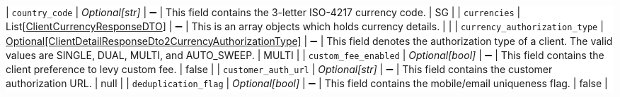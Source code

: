| `country_code`                                                                                                                                                                        | *Optional[str]*                                                                                                                                                                       | :heavy_minus_sign:                                                                                                                                                                    | This field contains the 3-letter ISO-4217 currency code.                                                                                                                              | SG                                                                                                                                                                                    |
| `currencies`                                                                                                                                                                          | List[[ClientCurrencyResponseDTO](../../models/shared/clientcurrencyresponsedto.md)]                                                                                                   | :heavy_minus_sign:                                                                                                                                                                    | This is an array objects which holds currency details.                                                                                                                                |                                                                                                                                                                                       |
| `currency_authorization_type`                                                                                                                                                         | [Optional[ClientDetailResponseDto2CurrencyAuthorizationType]](../../models/shared/clientdetailresponsedto2currencyauthorizationtype.md)                                               | :heavy_minus_sign:                                                                                                                                                                    | This field denotes the authorization type of a client. The valid values are SINGLE, DUAL, MULTI, and AUTO_SWEEP.                                                                      | MULTI                                                                                                                                                                                 |
| `custom_fee_enabled`                                                                                                                                                                  | *Optional[bool]*                                                                                                                                                                      | :heavy_minus_sign:                                                                                                                                                                    | This field contains the client preference to levy custom fee.                                                                                                                         | false                                                                                                                                                                                 |
| `customer_auth_url`                                                                                                                                                                   | *Optional[str]*                                                                                                                                                                       | :heavy_minus_sign:                                                                                                                                                                    | This field contains the customer authorization URL.                                                                                                                                   | null                                                                                                                                                                                  |
| `deduplication_flag`                                                                                                                                                                  | *Optional[bool]*                                                                                                                                                                      | :heavy_minus_sign:                                                                                                                                                                    | This field contains the mobile/email uniqueness flag.                                                                                                                                 | false                                                                                                                                                                                 |